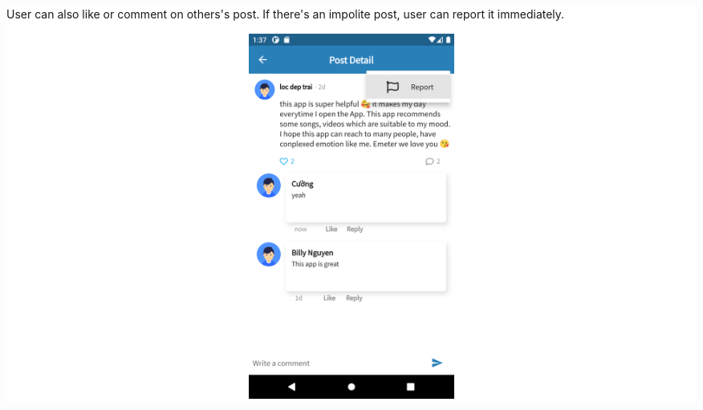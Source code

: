 User can also like or comment on others's post. If there's an impolite post, user can report it immediately.

<p align="center"><img src="./readme_img/comment.png" width="256" height="455"></p>
